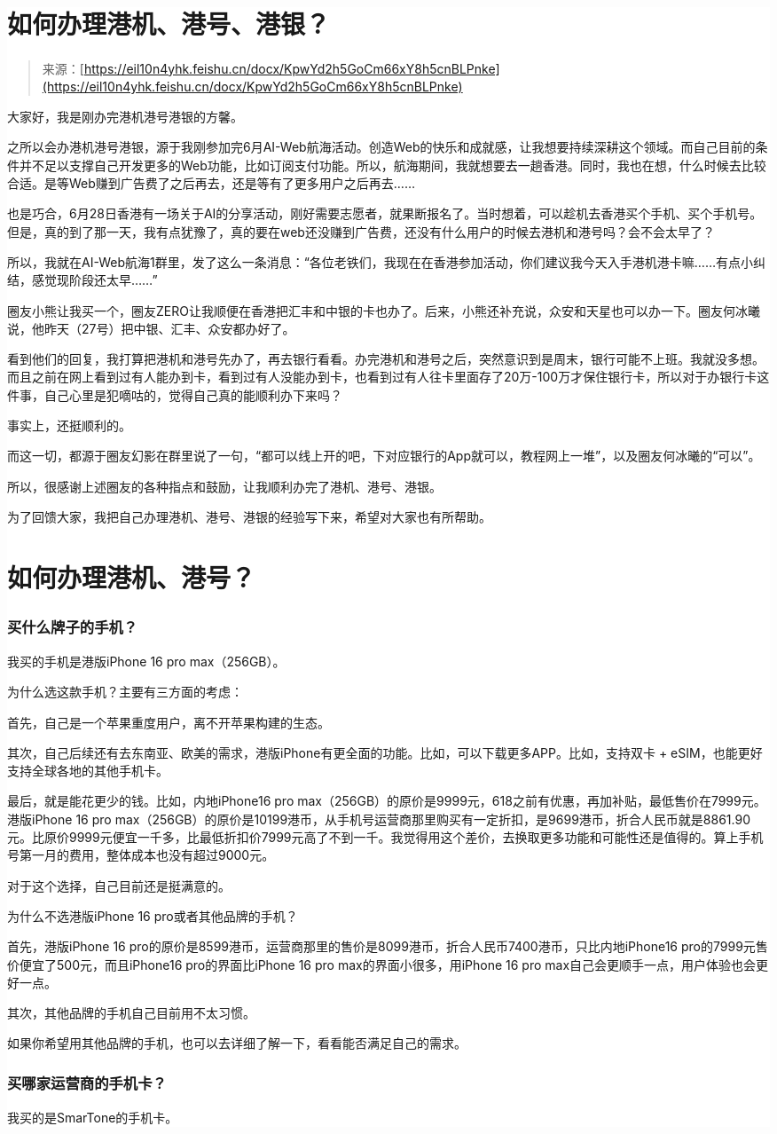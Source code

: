 # 如何办理港机、港号、港银？

> 来源：[https://eil10n4yhk.feishu.cn/docx/KpwYd2h5GoCm66xY8h5cnBLPnke](https://eil10n4yhk.feishu.cn/docx/KpwYd2h5GoCm66xY8h5cnBLPnke)

大家好，我是刚办完港机港号港银的方馨。

之所以会办港机港号港银，源于我刚参加完6月AI-Web航海活动。创造Web的快乐和成就感，让我想要持续深耕这个领域。而自己目前的条件并不足以支撑自己开发更多的Web功能，比如订阅支付功能。所以，航海期间，我就想要去一趟香港。同时，我也在想，什么时候去比较合适。是等Web赚到广告费了之后再去，还是等有了更多用户之后再去……

也是巧合，6月28日香港有一场关于AI的分享活动，刚好需要志愿者，就果断报名了。当时想着，可以趁机去香港买个手机、买个手机号。但是，真的到了那一天，我有点犹豫了，真的要在web还没赚到广告费，还没有什么用户的时候去港机和港号吗？会不会太早了？

所以，我就在AI-Web航海1群里，发了这么一条消息：“各位老铁们，我现在在香港参加活动，你们建议我今天入手港机港卡嘛……有点小纠结，感觉现阶段还太早……”

圈友小熊让我买一个，圈友ZERO让我顺便在香港把汇丰和中银的卡也办了。后来，小熊还补充说，众安和天星也可以办一下。圈友何冰曦说，他昨天（27号）把中银、汇丰、众安都办好了。

看到他们的回复，我打算把港机和港号先办了，再去银行看看。办完港机和港号之后，突然意识到是周末，银行可能不上班。我就没多想。而且之前在网上看到过有人能办到卡，看到过有人没能办到卡，也看到过有人往卡里面存了20万-100万才保住银行卡，所以对于办银行卡这件事，自己心里是犯嘀咕的，觉得自己真的能顺利办下来吗？

事实上，还挺顺利的。

而这一切，都源于圈友幻影在群里说了一句，“都可以线上开的吧，下对应银行的App就可以，教程网上一堆”，以及圈友何冰曦的“可以”。

所以，很感谢上述圈友的各种指点和鼓励，让我顺利办完了港机、港号、港银。

为了回馈大家，我把自己办理港机、港号、港银的经验写下来，希望对大家也有所帮助。

# 如何办理港机、港号？

### 买什么牌子的手机？

我买的手机是港版iPhone 16 pro max（256GB）。

为什么选这款手机？主要有三方面的考虑：

首先，自己是一个苹果重度用户，离不开苹果构建的生态。

其次，自己后续还有去东南亚、欧美的需求，港版iPhone有更全面的功能。比如，可以下载更多APP。比如，支持双卡 + eSIM，也能更好支持全球各地的其他手机卡。

最后，就是能花更少的钱。比如，内地iPhone16 pro max（256GB）的原价是9999元，618之前有优惠，再加补贴，最低售价在7999元。港版iPhone 16 pro max（256GB）的原价是10199港币，从手机号运营商那里购买有一定折扣，是9699港币，折合人民币就是8861.90元。比原价9999元便宜一千多，比最低折扣价7999元高了不到一千。我觉得用这个差价，去换取更多功能和可能性还是值得的。算上手机号第一月的费用，整体成本也没有超过9000元。

对于这个选择，自己目前还是挺满意的。

为什么不选港版iPhone 16 pro或者其他品牌的手机？

首先，港版iPhone 16 pro的原价是8599港币，运营商那里的售价是8099港币，折合人民币7400港币，只比内地iPhone16 pro的7999元售价便宜了500元，而且iPhone16 pro的界面比iPhone 16 pro max的界面小很多，用iPhone 16 pro max自己会更顺手一点，用户体验也会更好一点。

其次，其他品牌的手机自己目前用不太习惯。

如果你希望用其他品牌的手机，也可以去详细了解一下，看看能否满足自己的需求。

### 买哪家运营商的手机卡？

我买的是SmarTone的手机卡。
